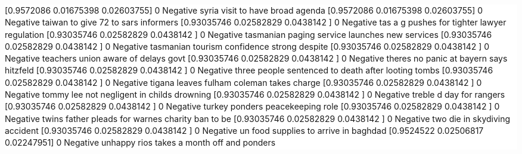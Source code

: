 [0.9572086  0.01675398 0.02603755]
0
Negative
syria visit to have broad agenda
[0.9572086  0.01675398 0.02603755]
0
Negative
taiwan to give 72 to sars informers
[0.93035746 0.02582829 0.0438142 ]
0
Negative
tas a g pushes for tighter lawyer regulation
[0.93035746 0.02582829 0.0438142 ]
0
Negative
tasmanian paging service launches new services
[0.93035746 0.02582829 0.0438142 ]
0
Negative
tasmanian tourism confidence strong despite
[0.93035746 0.02582829 0.0438142 ]
0
Negative
teachers union aware of delays govt
[0.93035746 0.02582829 0.0438142 ]
0
Negative
theres no panic at bayern says hitzfeld
[0.93035746 0.02582829 0.0438142 ]
0
Negative
three people sentenced to death after looting tombs
[0.93035746 0.02582829 0.0438142 ]
0
Negative
tigana leaves fulham coleman takes charge
[0.93035746 0.02582829 0.0438142 ]
0
Negative
tommy lee not negligent in childs drowning
[0.93035746 0.02582829 0.0438142 ]
0
Negative
treble d day for rangers
[0.93035746 0.02582829 0.0438142 ]
0
Negative
turkey ponders peacekeeping role
[0.93035746 0.02582829 0.0438142 ]
0
Negative
twins father pleads for warnes charity ban to be
[0.93035746 0.02582829 0.0438142 ]
0
Negative
two die in skydiving accident
[0.93035746 0.02582829 0.0438142 ]
0
Negative
un food supplies to arrive in baghdad
[0.9524522  0.02506817 0.02247951]
0
Negative
unhappy rios takes a month off and ponders